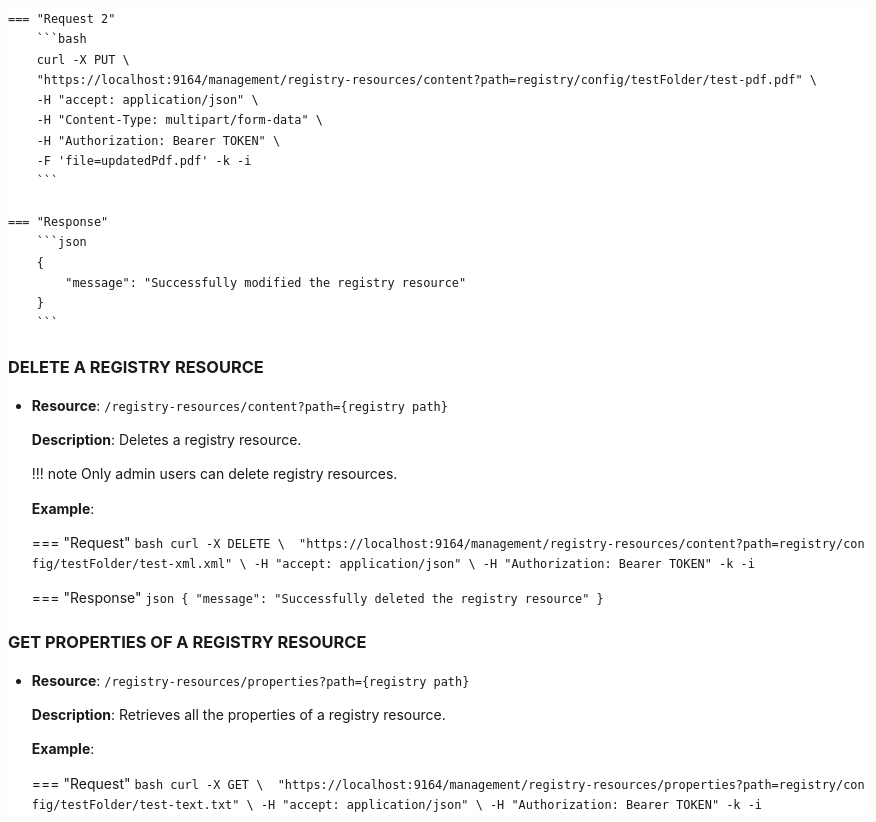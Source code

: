 	=== "Request 2"
		```bash
		curl -X PUT \ 
		"https://localhost:9164/management/registry-resources/content?path=registry/config/testFolder/test-pdf.pdf" \
		-H "accept: application/json" \
		-H "Content-Type: multipart/form-data" \
		-H "Authorization: Bearer TOKEN" \
		-F 'file=updatedPdf.pdf' -k -i
		```

  	=== "Response"
        ```json
		{
			"message": "Successfully modified the registry resource"
		}
		```

### DELETE A REGISTRY RESOURCE

-	**Resource**: `/registry-resources/content?path={registry path}`

	**Description**: Deletes a registry resource.

	!!! note
		Only admin users can delete registry resources.

	**Example**:

  	=== "Request"
		```bash
		curl -X DELETE \ 
		"https://localhost:9164/management/registry-resources/content?path=registry/config/testFolder/test-xml.xml" \
		-H "accept: application/json" \
		-H "Authorization: Bearer TOKEN" -k -i
		```

  	=== "Response"
        ```json
		{
			"message": "Successfully deleted the registry resource"
		}
		```

### GET PROPERTIES OF A REGISTRY RESOURCE

-	**Resource**: `/registry-resources/properties?path={registry path}`
	
	**Description**: Retrieves all the properties of a registry resource.

	**Example**:

  	=== "Request"
		```bash
		curl -X GET \ 
		"https://localhost:9164/management/registry-resources/properties?path=registry/config/testFolder/test-text.txt" \
		-H "accept: application/json" \
		-H "Authorization: Bearer TOKEN" -k -i
		```

